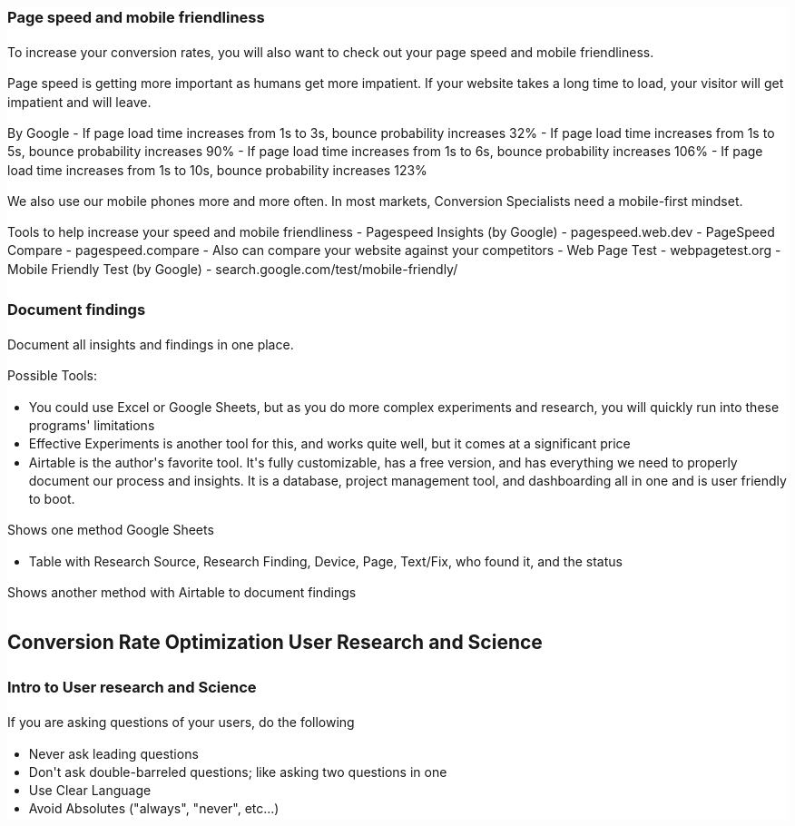 
### Page speed and mobile friendliness

To increase your conversion rates, you will also want to check out your page speed and mobile friendliness.

Page speed is getting more important as humans get more impatient. If your website takes a long time to load, your visitor will get impatient and will leave.

By Google
	- If page load time increases from 1s to 3s, bounce probability increases 32%
	- If page load time increases from 1s to 5s, bounce probability increases 90%
	- If page load time increases from 1s to 6s, bounce probability increases 106%
	- If page load time increases from 1s to 10s, bounce probability increases 123%

We also use our mobile phones more and more often. In most markets, Conversion Specialists need a mobile-first mindset.

Tools to help increase your speed and mobile friendliness
	- Pagespeed Insights (by Google)   - pagespeed.web.dev
	- PageSpeed Compare                - pagespeed.compare
		- Also can compare your website against your competitors
	- Web Page Test                    - webpagetest.org
	- Mobile Friendly Test (by Google) - search.google.com/test/mobile-friendly/


### Document findings

Document all insights and findings in one place.

Possible Tools:
- You could use Excel or Google Sheets, but as you do more complex experiments and research, you will quickly run into these programs' limitations
- Effective Experiments is another tool for this, and works quite well, but it comes at a significant price
- Airtable is the author's favorite tool. It's fully customizable, has a free version, and has everything we need to properly document our process and insights. It is a database, project management tool, and dashboarding all in one and is user friendly to boot.

Shows one method Google Sheets
- Table with Research Source, Research Finding, Device, Page, Text/Fix, who found it, and the status

Shows another method with Airtable to document findings


## Conversion Rate Optimization User Research and Science
### Intro to User research and Science

If you are asking questions of your users, do the following
- Never ask leading questions
- Don't ask double-barreled questions; like asking two questions in one
- Use Clear Language
- Avoid Absolutes ("always", "never", etc...)
